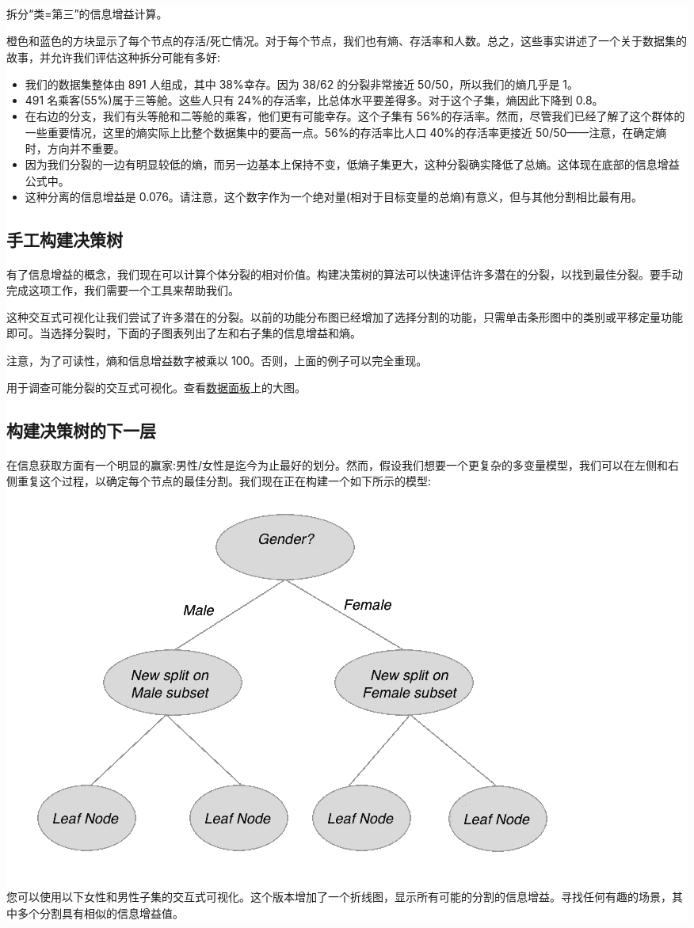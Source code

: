 拆分“类=第三”的信息增益计算。

橙色和蓝色的方块显示了每个节点的存活/死亡情况。对于每个节点，我们也有熵、存活率和人数。总之，这些事实讲述了一个关于数据集的故事，并允许我们评估这种拆分可能有多好:

*   我们的数据集整体由 891 人组成，其中 38%幸存。因为 38/62 的分裂非常接近 50/50，所以我们的熵几乎是 1。
*   491 名乘客(55%)属于三等舱。这些人只有 24%的存活率，比总体水平要差得多。对于这个子集，熵因此下降到 0.8。
*   在右边的分支，我们有头等舱和二等舱的乘客，他们更有可能幸存。这个子集有 56%的存活率。然而，尽管我们已经了解了这个群体的一些重要情况，这里的熵实际上比整个数据集中的要高一点。56%的存活率比人口 40%的存活率更接近 50/50——注意，在确定熵时，方向并不重要。
*   因为我们分裂的一边有明显较低的熵，而另一边基本上保持不变，低熵子集更大，这种分裂确实降低了总熵。这体现在底部的信息增益公式中。
*   这种分离的信息增益是 0.076。请注意，这个数字作为一个绝对量(相对于目标变量的总熵)有意义，但与其他分割相比最有用。

## 手工构建决策树

有了信息增益的概念，我们现在可以计算个体分裂的相对价值。构建决策树的算法可以快速评估许多潜在的分裂，以找到最佳分裂。要手动完成这项工作，我们需要一个工具来帮助我们。

这种交互式可视化让我们尝试了许多潜在的分裂。以前的功能分布图已经增加了选择分割的功能，只需单击条形图中的类别或平移定量功能即可。当选择分裂时，下面的子图表列出了左和右子集的信息增益和熵。

注意，为了可读性，熵和信息增益数字被乘以 100。否则，上面的例子可以完全重现。

用于调查可能分裂的交互式可视化。查看[数据面板](https://datapane.com/mbritton/reports/2494c592-ea45-402a-b1ab-6f6cb34ea2c7/)上的大图。

## 构建决策树的下一层

在信息获取方面有一个明显的赢家:男性/女性是迄今为止最好的划分。然而，假设我们想要一个更复杂的多变量模型，我们可以在左侧和右侧重复这个过程，以确定每个节点的最佳分割。我们现在正在构建一个如下所示的模型:

![](img/3f2a4b8f177fa6b39a3b33cc9cc902a4.png)

您可以使用以下女性和男性子集的交互式可视化。这个版本增加了一个折线图，显示所有可能的分割的信息增益。寻找任何有趣的场景，其中多个分割具有相似的信息增益值。
